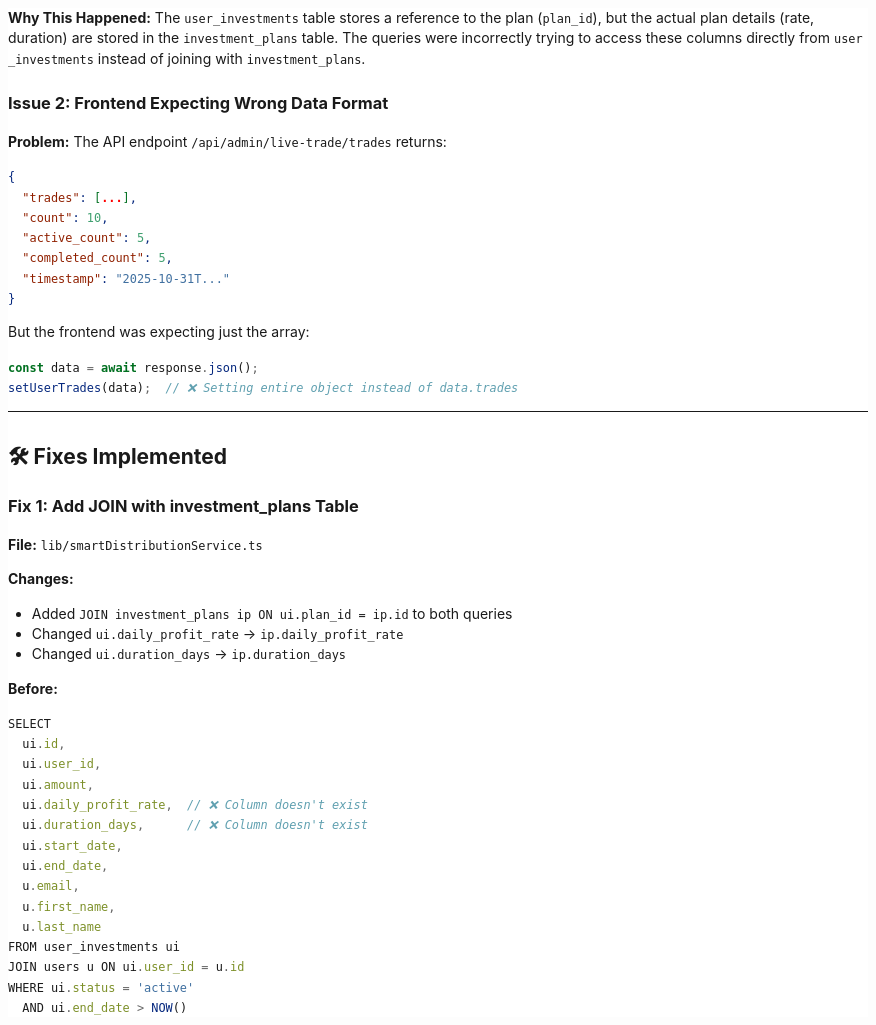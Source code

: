 **Why This Happened:**
The `user_investments` table stores a reference to the plan (`plan_id`), but the actual plan details (rate, duration) are stored in the `investment_plans` table. The queries were incorrectly trying to access these columns directly from `user_investments` instead of joining with `investment_plans`.

### Issue 2: Frontend Expecting Wrong Data Format

**Problem:**
The API endpoint `/api/admin/live-trade/trades` returns:
```json
{
  "trades": [...],
  "count": 10,
  "active_count": 5,
  "completed_count": 5,
  "timestamp": "2025-10-31T..."
}
```

But the frontend was expecting just the array:
```javascript
const data = await response.json();
setUserTrades(data);  // ❌ Setting entire object instead of data.trades
```

---

## 🛠️ Fixes Implemented

### Fix 1: Add JOIN with investment_plans Table

**File:** `lib/smartDistributionService.ts`

**Changes:**
- Added `JOIN investment_plans ip ON ui.plan_id = ip.id` to both queries
- Changed `ui.daily_profit_rate` → `ip.daily_profit_rate`
- Changed `ui.duration_days` → `ip.duration_days`

**Before:**
```typescript
SELECT
  ui.id,
  ui.user_id,
  ui.amount,
  ui.daily_profit_rate,  // ❌ Column doesn't exist
  ui.duration_days,      // ❌ Column doesn't exist
  ui.start_date,
  ui.end_date,
  u.email,
  u.first_name,
  u.last_name
FROM user_investments ui
JOIN users u ON ui.user_id = u.id
WHERE ui.status = 'active'
  AND ui.end_date > NOW()
```
